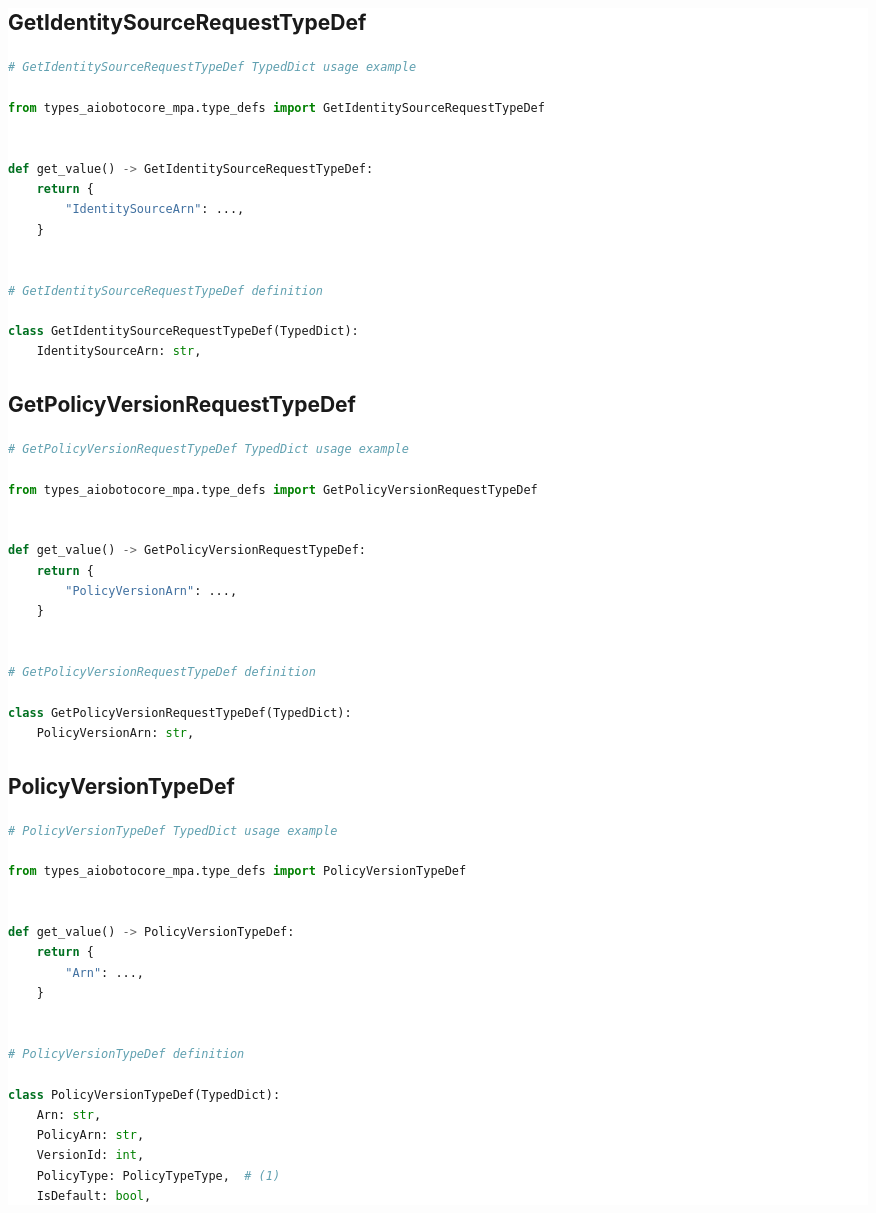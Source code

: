 ## GetIdentitySourceRequestTypeDef

```python
# GetIdentitySourceRequestTypeDef TypedDict usage example

from types_aiobotocore_mpa.type_defs import GetIdentitySourceRequestTypeDef


def get_value() -> GetIdentitySourceRequestTypeDef:
    return {
        "IdentitySourceArn": ...,
    }


# GetIdentitySourceRequestTypeDef definition

class GetIdentitySourceRequestTypeDef(TypedDict):
    IdentitySourceArn: str,
```


## GetPolicyVersionRequestTypeDef

```python
# GetPolicyVersionRequestTypeDef TypedDict usage example

from types_aiobotocore_mpa.type_defs import GetPolicyVersionRequestTypeDef


def get_value() -> GetPolicyVersionRequestTypeDef:
    return {
        "PolicyVersionArn": ...,
    }


# GetPolicyVersionRequestTypeDef definition

class GetPolicyVersionRequestTypeDef(TypedDict):
    PolicyVersionArn: str,
```


## PolicyVersionTypeDef

```python
# PolicyVersionTypeDef TypedDict usage example

from types_aiobotocore_mpa.type_defs import PolicyVersionTypeDef


def get_value() -> PolicyVersionTypeDef:
    return {
        "Arn": ...,
    }


# PolicyVersionTypeDef definition

class PolicyVersionTypeDef(TypedDict):
    Arn: str,
    PolicyArn: str,
    VersionId: int,
    PolicyType: PolicyTypeType,  # (1)
    IsDefault: bool,
```